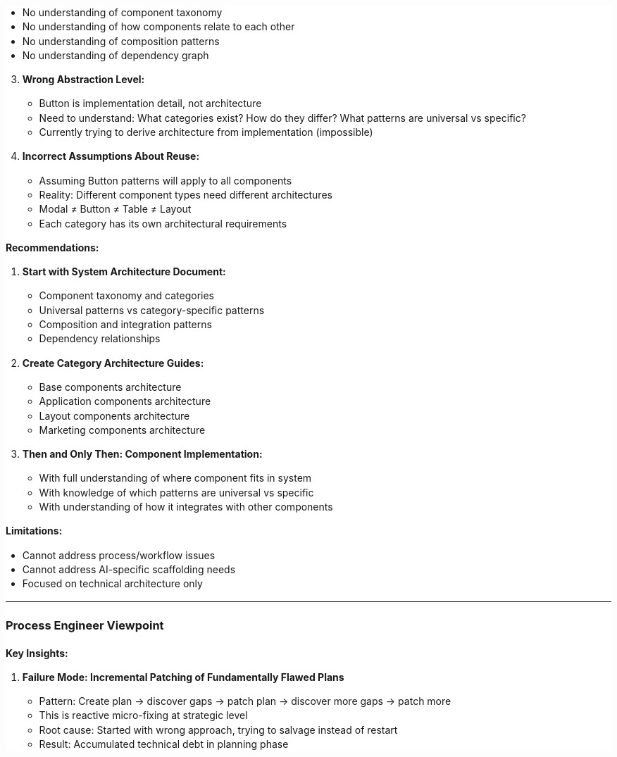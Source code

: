    - No understanding of component taxonomy
   - No understanding of how components relate to each other
   - No understanding of composition patterns
   - No understanding of dependency graph

3. **Wrong Abstraction Level:**

   - Button is implementation detail, not architecture
   - Need to understand: What categories exist? How do they differ? What patterns are universal vs specific?
   - Currently trying to derive architecture from implementation (impossible)

4. **Incorrect Assumptions About Reuse:**
   - Assuming Button patterns will apply to all components
   - Reality: Different component types need different architectures
   - Modal ≠ Button ≠ Table ≠ Layout
   - Each category has its own architectural requirements

**Recommendations:**

1. **Start with System Architecture Document:**

   - Component taxonomy and categories
   - Universal patterns vs category-specific patterns
   - Composition and integration patterns
   - Dependency relationships

2. **Create Category Architecture Guides:**

   - Base components architecture
   - Application components architecture
   - Layout components architecture
   - Marketing components architecture

3. **Then and Only Then: Component Implementation:**
   - With full understanding of where component fits in system
   - With knowledge of which patterns are universal vs specific
   - With understanding of how it integrates with other components

**Limitations:**

- Cannot address process/workflow issues
- Cannot address AI-specific scaffolding needs
- Focused on technical architecture only

---

### Process Engineer Viewpoint

**Key Insights:**

1. **Failure Mode: Incremental Patching of Fundamentally Flawed Plans**

   - Pattern: Create plan → discover gaps → patch plan → discover more gaps → patch more
   - This is reactive micro-fixing at strategic level
   - Root cause: Started with wrong approach, trying to salvage instead of restart
   - Result: Accumulated technical debt in planning phase

